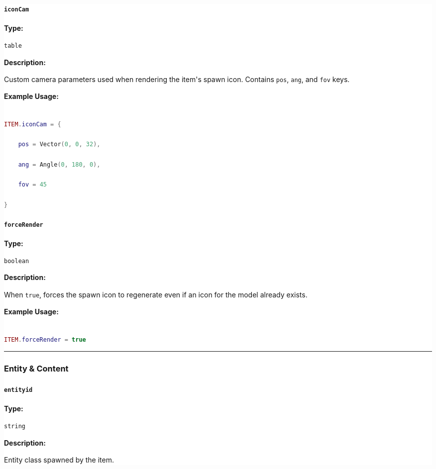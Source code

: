 #### `iconCam`

**Type:**

`table`

**Description:**

Custom camera parameters used when rendering the item's spawn icon. Contains `pos`, `ang`, and `fov` keys.

**Example Usage:**

```lua

ITEM.iconCam = {

    pos = Vector(0, 0, 32),

    ang = Angle(0, 180, 0),

    fov = 45

}

```

#### `forceRender`

**Type:**

`boolean`

**Description:**

When `true`, forces the spawn icon to regenerate even if an icon for the model already exists.

**Example Usage:**

```lua

ITEM.forceRender = true

```

---

### Entity & Content

#### `entityid`

**Type:**

`string`

**Description:**

Entity class spawned by the item.

